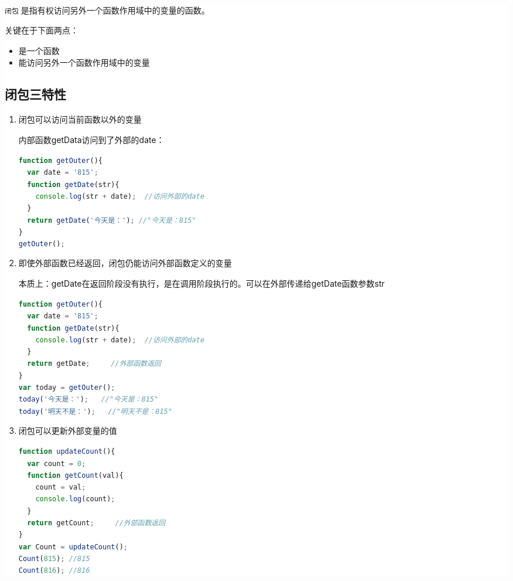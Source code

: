 `闭包` 是指有权访问另外一个函数作用域中的变量的函数。

关键在于下面两点：

- 是一个函数
- 能访问另外一个函数作用域中的变量



## 闭包三特性

1. 闭包可以访问当前函数以外的变量

   内部函数getData访问到了外部的date：

   ```javascript
   function getOuter(){
     var date = '815';
     function getDate(str){
       console.log(str + date);  //访问外部的date
     }
     return getDate('今天是：'); //"今天是：815"
   }
   getOuter();
   ```

   

2. 即使外部函数已经返回，闭包仍能访问外部函数定义的变量

   本质上：getDate在返回阶段没有执行，是在调用阶段执行的。可以在外部传递给getDate函数参数str

   ```js
   function getOuter(){
     var date = '815';
     function getDate(str){
       console.log(str + date);  //访问外部的date
     }
     return getDate;     //外部函数返回
   }
   var today = getOuter();
   today('今天是：');   //"今天是：815"
   today('明天不是：');   //"明天不是：815"
   ```



3. 闭包可以更新外部变量的值

   ```js
   function updateCount(){
     var count = 0;
     function getCount(val){
       count = val;
       console.log(count);
     }
     return getCount;     //外部函数返回
   }
   var Count = updateCount();
   Count(815); //815
   Count(816); //816
   ```
